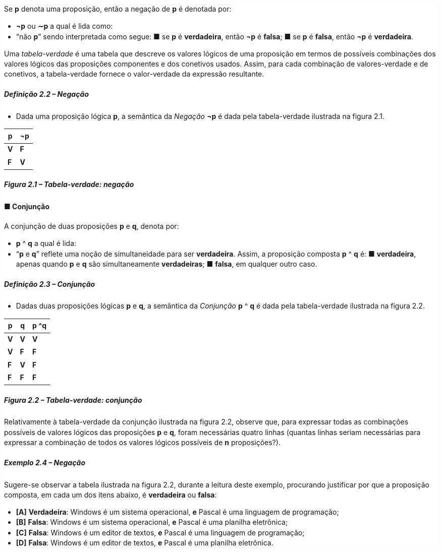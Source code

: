 Se **p** denota uma proposição, então a negação de **p** é denotada por:
- **¬p** ou **∼p**
a qual é lida como:
- “não **p**”
sendo interpretada como segue:
■ se **p** é **verdadeira**, então **¬p** é **falsa**;
■ se **p** é **falsa**, então **¬p** é **verdadeira**.

Uma *tabela-verdade* é uma tabela que descreve os valores lógicos de uma proposição em termos de possíveis combinações dos valores lógicos das proposições componentes e dos conetivos usados. Assim, para cada combinação de valores-verdade e de conetivos, a tabela-verdade fornece o valor-verdade da expressão resultante.

##### Definição 2.2 – Negação
- Dada uma proposição lógica **p**, a semântica da *Negação* **¬p** é dada pela tabela-verdade ilustrada na figura 2.1.

| **p** | **¬p** |
| ----- | ------ |
| **V** | **F**  |
| **F** | **V**  |
##### Figura 2.1 – Tabela-verdade: **negação**

#### ■ Conjunção
 A conjunção de duas proposições **p** e **q**, denota por:
- **p** ^ **q**
 a qual é lida:
- “**p** e **q**”
 reflete uma noção de simultaneidade para ser **verdadeira**. Assim, a proposição composta **p** ^ **q** é:
 ■ **verdadeira**, apenas quando **p** e **q** são simultaneamente **verdadeiras**;
 ■ **falsa**, em qualquer outro caso.
##### Definição 2.3 – Conjunção
- Dadas duas proposições lógicas **p** e **q**, a semântica da *Conjunção* **p** ^ **q** é dada pela tabela-verdade ilustrada na figura 2.2.

| **p** | **q** | **p ^q** |
| ----- | ----- | -------- |
| **V** | **V** | **V**    |
| **V** | **F** | **F**    |
| **F** | **V** | **F**    |
| **F** | **F** | **F**    |
##### Figura 2.2 – Tabela-verdade: **conjunção**

Relativamente à tabela-verdade da conjunção ilustrada na figura 2.2, observe que, para expressar todas as combinações possíveis de valores lógicos das proposições **p** e **q**, foram necessárias quatro linhas (quantas linhas seriam necessárias para expressar a combinação de todos os valores lógicos possíveis de **n** proposições?).
##### Exemplo 2.4 – Negação
Sugere-se observar a tabela ilustrada na figura 2.2, durante a leitura deste exemplo, procurando justificar por que a proposição composta, em cada um dos itens abaixo, é **verdadeira** ou **falsa**:
- **[A]** **Verdadeira**: Windows é um sistema operacional, **e** Pascal é uma linguagem de programação;
- **[B]** **Falsa**: Windows é um sistema operacional, **e** Pascal é uma planilha eletrônica;
- **[C]** **Falsa**: Windows é um editor de textos, **e** Pascal é uma linguagem de programação;
- **[D]** **Falsa**: Windows é um editor de textos, **e** Pascal é uma planilha eletrônica.
